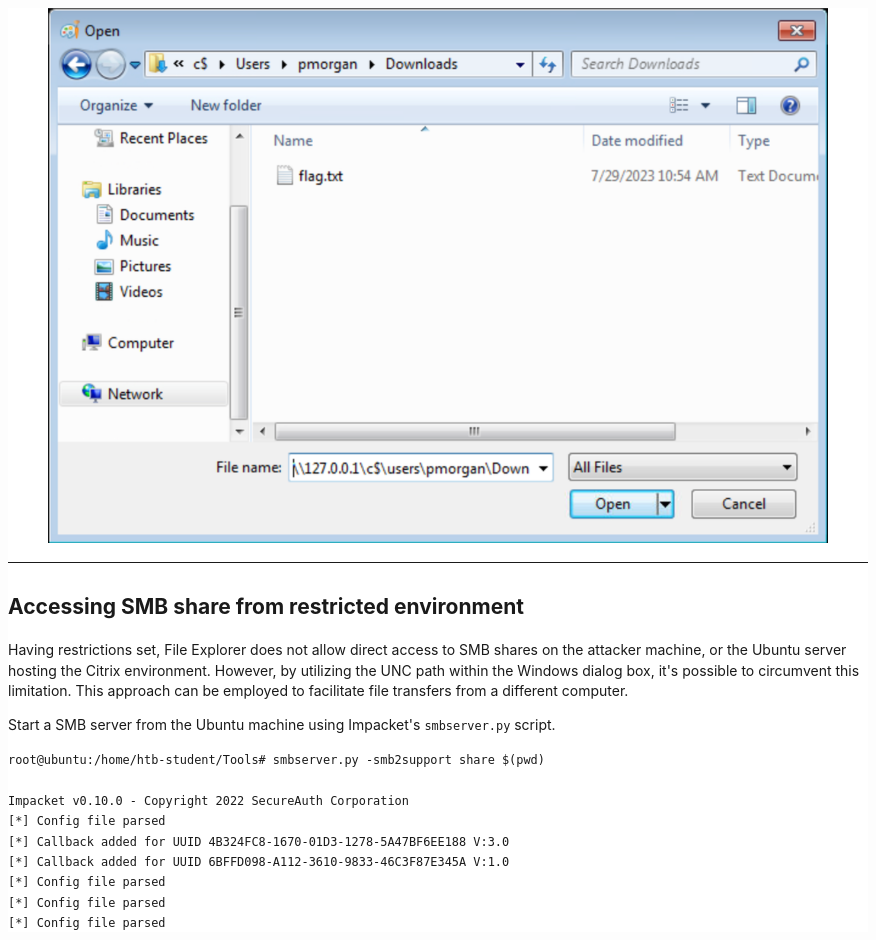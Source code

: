 <figure><img src="../../../.gitbook/assets/image (378).png" alt=""><figcaption></figcaption></figure>

***

## Accessing SMB share from restricted environment

Having restrictions set, File Explorer does not allow direct access to SMB shares on the attacker machine, or the Ubuntu server hosting the Citrix environment. However, by utilizing the UNC path within the Windows dialog box, it's possible to circumvent this limitation. This approach can be employed to facilitate file transfers from a different computer.

Start a SMB server from the Ubuntu machine using Impacket's `smbserver.py` script.

```shell-session
root@ubuntu:/home/htb-student/Tools# smbserver.py -smb2support share $(pwd)

Impacket v0.10.0 - Copyright 2022 SecureAuth Corporation
[*] Config file parsed
[*] Callback added for UUID 4B324FC8-1670-01D3-1278-5A47BF6EE188 V:3.0
[*] Callback added for UUID 6BFFD098-A112-3610-9833-46C3F87E345A V:1.0
[*] Config file parsed
[*] Config file parsed
[*] Config file parsed
```
